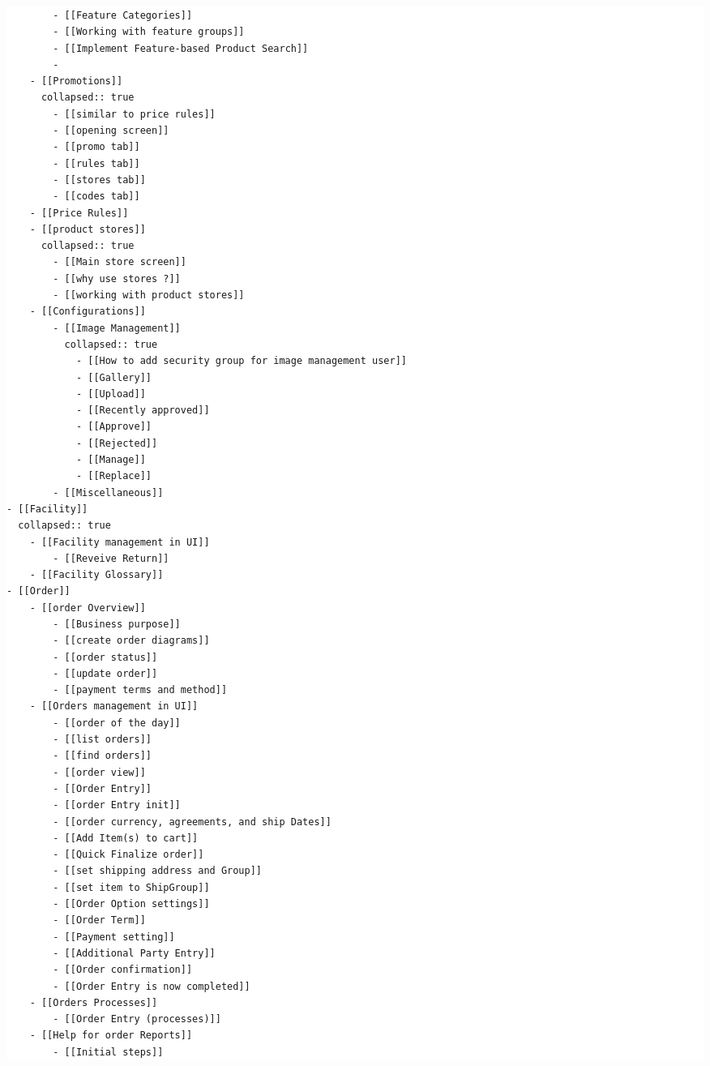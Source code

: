 			- [[Feature Categories]]
			- [[Working with feature groups]]
			- [[Implement Feature-based Product Search]]
			-
		- [[Promotions]]
		  collapsed:: true
			- [[similar to price rules]]
			- [[opening screen]]
			- [[promo tab]]
			- [[rules tab]]
			- [[stores tab]]
			- [[codes tab]]
		- [[Price Rules]]
		- [[product stores]]
		  collapsed:: true
			- [[Main store screen]]
			- [[why use stores ?]]
			- [[working with product stores]]
		- [[Configurations]]
			- [[Image Management]]
			  collapsed:: true
				- [[How to add security group for image management user]]
				- [[Gallery]]
				- [[Upload]]
				- [[Recently approved]]
				- [[Approve]]
				- [[Rejected]]
				- [[Manage]]
				- [[Replace]]
			- [[Miscellaneous]]
	- [[Facility]]
	  collapsed:: true
		- [[Facility management in UI]]
			- [[Reveive Return]]
		- [[Facility Glossary]]
	- [[Order]]
		- [[order Overview]]
			- [[Business purpose]]
			- [[create order diagrams]]
			- [[order status]]
			- [[update order]]
			- [[payment terms and method]]
		- [[Orders management in UI]]
			- [[order of the day]]
			- [[list orders]]
			- [[find orders]]
			- [[order view]]
			- [[Order Entry]]
			- [[order Entry init]]
			- [[order currency, agreements, and ship Dates]]
			- [[Add Item(s) to cart]]
			- [[Quick Finalize order]]
			- [[set shipping address and Group]]
			- [[set item to ShipGroup]]
			- [[Order Option settings]]
			- [[Order Term]]
			- [[Payment setting]]
			- [[Additional Party Entry]]
			- [[Order confirmation]]
			- [[Order Entry is now completed]]
		- [[Orders Processes]]
			- [[Order Entry (processes)]]
		- [[Help for order Reports]]
			- [[Initial steps]]